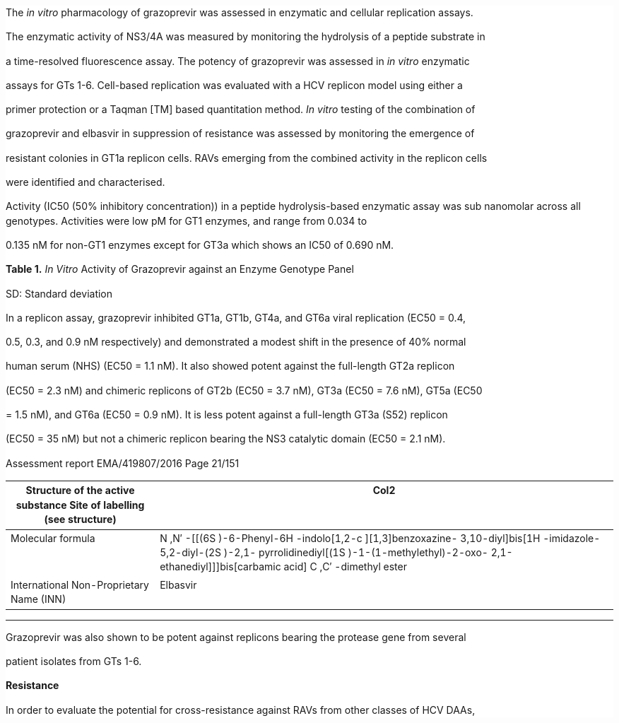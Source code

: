 The *in vitro* pharmacology of grazoprevir was assessed in enzymatic and cellular replication assays.

The enzymatic activity of NS3/4A was measured by monitoring the hydrolysis of a peptide substrate in

a time-resolved fluorescence assay. The potency of grazoprevir was assessed in *in vitro* enzymatic

assays for GTs 1-6. Cell-based replication was evaluated with a HCV replicon model using either a

primer protection or a Taqman [TM] based quantitation method. *In vitro* testing of the combination of

grazoprevir and elbasvir in suppression of resistance was assessed by monitoring the emergence of

resistant colonies in GT1a replicon cells. RAVs emerging from the combined activity in the replicon cells

were identified and characterised.

Activity (IC50 (50% inhibitory concentration)) in a peptide hydrolysis-based enzymatic assay was sub
nanomolar across all genotypes. Activities were low pM for GT1 enzymes, and range from 0.034 to

0.135 nM for non-GT1 enzymes except for GT3a which shows an IC50 of 0.690 nM.

**Table 1.** *In Vitro* Activity of Grazoprevir against an Enzyme Genotype Panel

SD: Standard deviation

In a replicon assay, grazoprevir inhibited GT1a, GT1b, GT4a, and GT6a viral replication (EC50 = 0.4,

0.5, 0.3, and 0.9 nM respectively) and demonstrated a modest shift in the presence of 40% normal

human serum (NHS) (EC50 = 1.1 nM). It also showed potent against the full-length GT2a replicon

(EC50 = 2.3 nM) and chimeric replicons of GT2b (EC50 = 3.7 nM), GT3a (EC50 = 7.6 nM), GT5a (EC50

= 1.5 nM), and GT6a (EC50 = 0.9 nM). It is less potent against a full-length GT3a (S52) replicon

(EC50 = 35 nM) but not a chimeric replicon bearing the NS3 catalytic domain (EC50 = 2.1 nM).

Assessment report
EMA/419807/2016 Page 21/151

|Structure of the active substance Site of labelling (see structure)|Col2|
|---|---|
|Molecular formula|N ,N′ -[[(6S )-6-Phenyl-6H -indolo[1,2-c ][1,3]benzoxazine- 3,10-diyl]bis[1H -imidazole-5,2-diyl-(2S )-2,1- pyrrolidinediyl[(1S )-1-(1-methylethyl)-2-oxo- 2,1-ethanediyl]]]bis[carbamic acid] C ,C′ -dimethyl ester|
|International Non-Proprietary Name (INN)|Elbasvir|


-----

Grazoprevir was also shown to be potent against replicons bearing the protease gene from several

patient isolates from GTs 1-6.

**Resistance**

In order to evaluate the potential for cross-resistance against RAVs from other classes of HCV DAAs,

